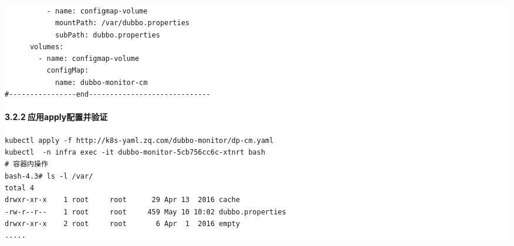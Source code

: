 ```
          - name: configmap-volume
            mountPath: /var/dubbo.properties
            subPath: dubbo.properties
      volumes:
        - name: configmap-volume
          configMap:
            name: dubbo-monitor-cm
#----------------end-----------------------------
```
#### 3.2.2 应用apply配置并验证
```
kubectl apply -f http://k8s-yaml.zq.com/dubbo-monitor/dp-cm.yaml
kubectl  -n infra exec -it dubbo-monitor-5cb756cc6c-xtnrt bash
# 容器内操作
bash-4.3# ls -l /var/
total 4
drwxr-xr-x    1 root     root      29 Apr 13  2016 cache
-rw-r--r--    1 root     root     459 May 10 10:02 dubbo.properties
drwxr-xr-x    2 root     root       6 Apr  1  2016 empty
.....
```


